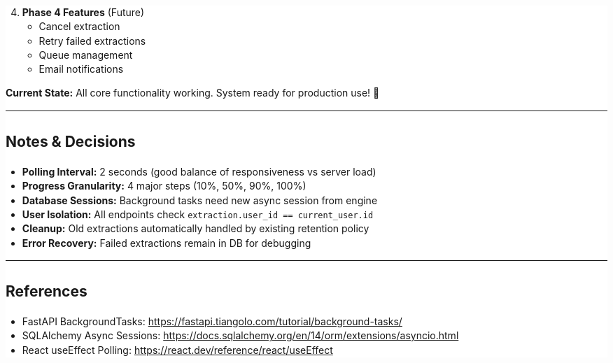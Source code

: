 4. **Phase 4 Features** (Future)
   - Cancel extraction
   - Retry failed extractions
   - Queue management
   - Email notifications

**Current State:** All core functionality working. System ready for production use! 🚀

---

## Notes & Decisions

- **Polling Interval:** 2 seconds (good balance of responsiveness vs server load)
- **Progress Granularity:** 4 major steps (10%, 50%, 90%, 100%)
- **Database Sessions:** Background tasks need new async session from engine
- **User Isolation:** All endpoints check `extraction.user_id == current_user.id`
- **Cleanup:** Old extractions automatically handled by existing retention policy
- **Error Recovery:** Failed extractions remain in DB for debugging

---

## References

- FastAPI BackgroundTasks: https://fastapi.tiangolo.com/tutorial/background-tasks/
- SQLAlchemy Async Sessions: https://docs.sqlalchemy.org/en/14/orm/extensions/asyncio.html
- React useEffect Polling: https://react.dev/reference/react/useEffect

